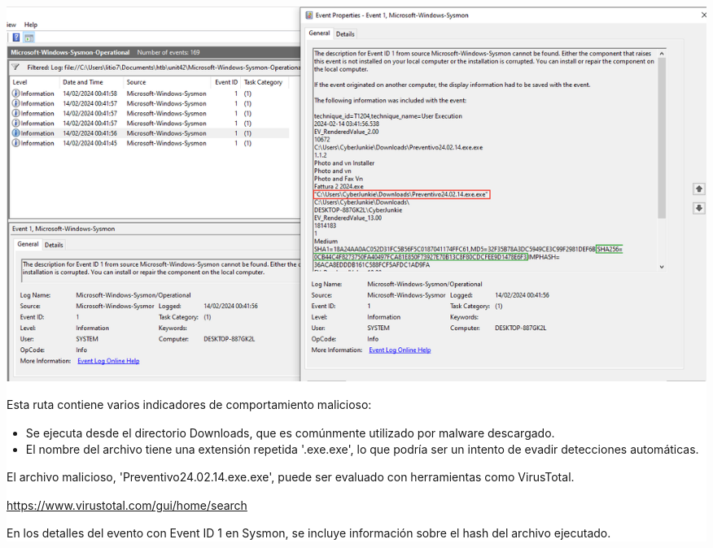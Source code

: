 ![](/assets/img/htb-writeup-unit42/unit422_2.png)

Esta ruta contiene varios indicadores de comportamiento malicioso:
*	Se ejecuta desde el directorio Downloads, que es comúnmente utilizado por malware descargado.
*	El nombre del archivo tiene una extensión repetida '.exe.exe', lo que podría ser un intento de evadir detecciones automáticas.

El archivo malicioso, 'Preventivo24.02.14.exe.exe', puede ser evaluado con herramientas como VirusTotal.

<https://www.virustotal.com/gui/home/search>

En los detalles del evento con Event ID 1 en Sysmon, se incluye información sobre el hash del archivo ejecutado.
